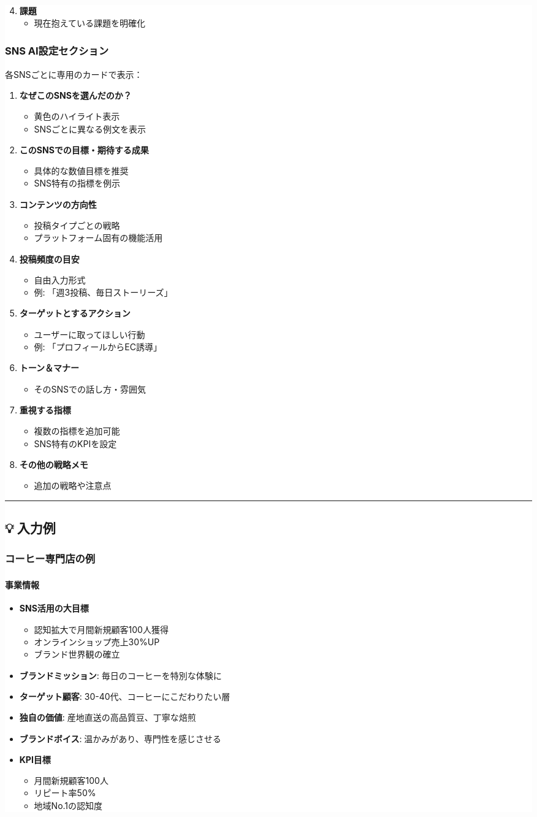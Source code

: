 4. **課題**
   - 現在抱えている課題を明確化

### SNS AI設定セクション

各SNSごとに専用のカードで表示：

1. **なぜこのSNSを選んだのか？**
   - 黄色のハイライト表示
   - SNSごとに異なる例文を表示

2. **このSNSでの目標・期待する成果**
   - 具体的な数値目標を推奨
   - SNS特有の指標を例示

3. **コンテンツの方向性**
   - 投稿タイプごとの戦略
   - プラットフォーム固有の機能活用

4. **投稿頻度の目安**
   - 自由入力形式
   - 例: 「週3投稿、毎日ストーリーズ」

5. **ターゲットとするアクション**
   - ユーザーに取ってほしい行動
   - 例: 「プロフィールからEC誘導」

6. **トーン＆マナー**
   - そのSNSでの話し方・雰囲気

7. **重視する指標**
   - 複数の指標を追加可能
   - SNS特有のKPIを設定

8. **その他の戦略メモ**
   - 追加の戦略や注意点

---

## 💡 入力例

### コーヒー専門店の例

#### 事業情報
- **SNS活用の大目標**
  - 認知拡大で月間新規顧客100人獲得
  - オンラインショップ売上30%UP
  - ブランド世界観の確立

- **ブランドミッション**: 毎日のコーヒーを特別な体験に
- **ターゲット顧客**: 30-40代、コーヒーにこだわりたい層
- **独自の価値**: 産地直送の高品質豆、丁寧な焙煎
- **ブランドボイス**: 温かみがあり、専門性を感じさせる

- **KPI目標**
  - 月間新規顧客100人
  - リピート率50%
  - 地域No.1の認知度
